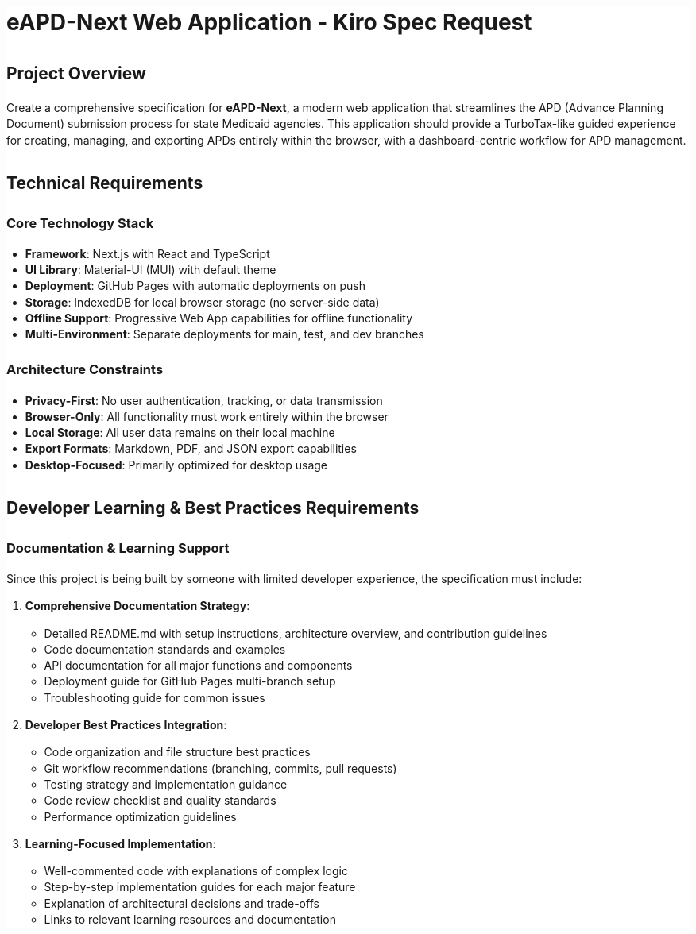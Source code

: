 # eAPD-Next Web Application - Kiro Spec Request

## Project Overview

Create a comprehensive specification for **eAPD-Next**, a modern web application that streamlines the APD (Advance Planning Document) submission process for state Medicaid agencies. This application should provide a TurboTax-like guided experience for creating, managing, and exporting APDs entirely within the browser, with a dashboard-centric workflow for APD management.

## Technical Requirements

### Core Technology Stack

- **Framework**: Next.js with React and TypeScript
- **UI Library**: Material-UI (MUI) with default theme
- **Deployment**: GitHub Pages with automatic deployments on push
- **Storage**: IndexedDB for local browser storage (no server-side data)
- **Offline Support**: Progressive Web App capabilities for offline functionality
- **Multi-Environment**: Separate deployments for main, test, and dev branches

### Architecture Constraints

- **Privacy-First**: No user authentication, tracking, or data transmission
- **Browser-Only**: All functionality must work entirely within the browser
- **Local Storage**: All user data remains on their local machine
- **Export Formats**: Markdown, PDF, and JSON export capabilities
- **Desktop-Focused**: Primarily optimized for desktop usage

## Developer Learning & Best Practices Requirements

### Documentation & Learning Support

Since this project is being built by someone with limited developer experience, the specification must include:

1. **Comprehensive Documentation Strategy**:
   - Detailed README.md with setup instructions, architecture overview, and contribution guidelines
   - Code documentation standards and examples
   - API documentation for all major functions and components
   - Deployment guide for GitHub Pages multi-branch setup
   - Troubleshooting guide for common issues

2. **Developer Best Practices Integration**:
   - Code organization and file structure best practices
   - Git workflow recommendations (branching, commits, pull requests)
   - Testing strategy and implementation guidance
   - Code review checklist and quality standards
   - Performance optimization guidelines

3. **Learning-Focused Implementation**:
   - Well-commented code with explanations of complex logic
   - Step-by-step implementation guides for each major feature
   - Explanation of architectural decisions and trade-offs
   - Links to relevant learning resources and documentation

